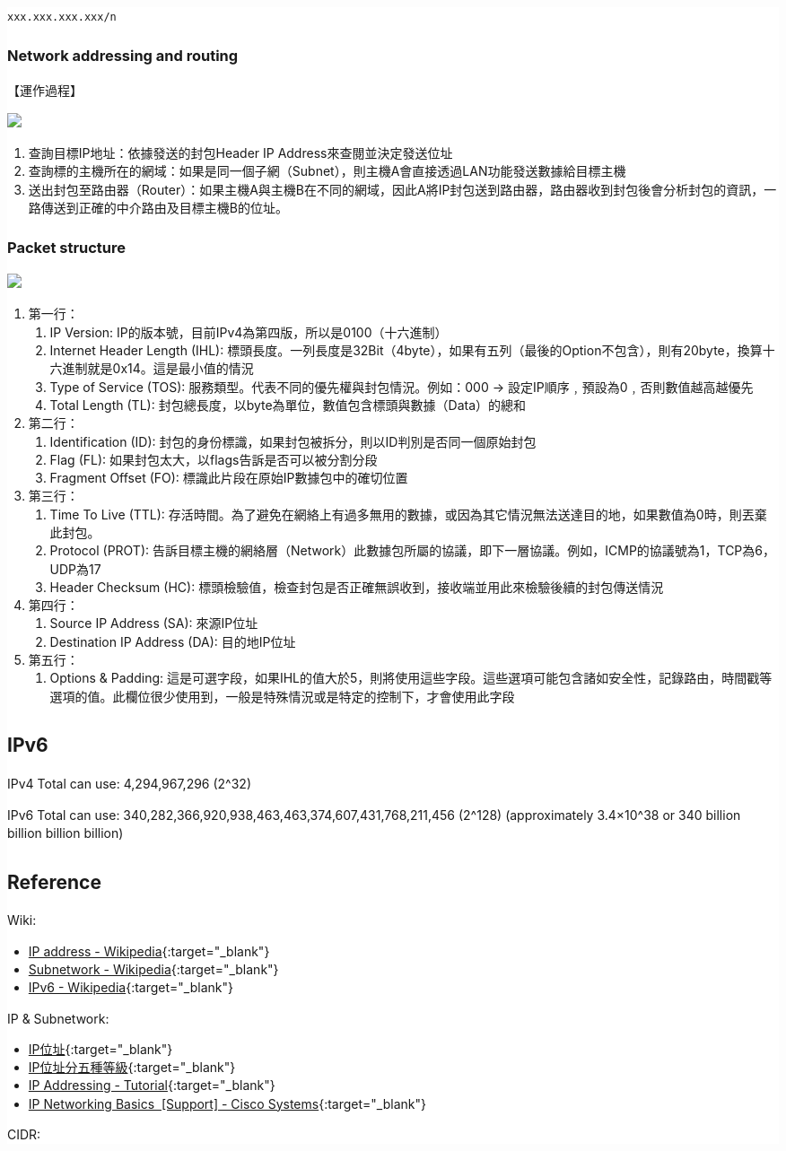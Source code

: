 ```xxx.xxx.xxx.xxx/n```

### Network addressing and routing

【運作過程】

![](http://www.hauchenglee.com/assets/images/tech/network-addressing-and-routing.png)

1. 查詢目標IP地址：依據發送的封包Header IP Address來查閱並決定發送位址
2. 查詢標的主機所在的網域：如果是同一個子網（Subnet），則主機A會直接透過LAN功能發送數據給目標主機
3. 送出封包至路由器（Router）：如果主機A與主機B在不同的網域，因此A將IP封包送到路由器，路由器收到封包後會分析封包的資訊，一路傳送到正確的中介路由及目標主機B的位址。

### Packet structure

![](http://www.hauchenglee.com/assets/images/tech/ipv4_packet_header.jpg)

1. 第一行：
   1. IP Version: IP的版本號，目前IPv4為第四版，所以是0100（十六進制）
   2. Internet Header Length (IHL): 標頭長度。一列長度是32Bit（4byte），如果有五列（最後的Option不包含），則有20byte，換算十六進制就是0x14。這是最小值的情況
   3. Type of Service (TOS): 服務類型。代表不同的優先權與封包情況。例如：000 -> 設定IP順序﹐預設為0﹐否則數值越高越優先
   4. Total Length (TL): 封包總長度，以byte為單位，數值包含標頭與數據（Data）的總和
2. 第二行：
   1. Identification (ID): 封包的身份標識，如果封包被拆分，則以ID判別是否同一個原始封包
   2. Flag (FL): 如果封包太大，以flags告訴是否可以被分割分段
   3. Fragment Offset (FO): 標識此片段在原始IP數據包中的確切位置
3. 第三行：
   1. Time To Live (TTL): 存活時間。為了避免在網絡上有過多無用的數據，或因為其它情況無法送達目的地，如果數值為0時，則丟棄此封包。
   2. Protocol (PROT): 告訴目標主機的網絡層（Network）此數據包所屬的協議，即下一層協議。例如，ICMP的協議號為1，TCP為6，UDP為17
   3. Header Checksum (HC): 標頭檢驗值，檢查封包是否正確無誤收到，接收端並用此來檢驗後續的封包傳送情況
4. 第四行：
   1. Source IP Address (SA): 來源IP位址
   2. Destination IP Address (DA): 目的地IP位址
5. 第五行：
   1. Options & Padding: 這是可選字段，如果IHL的值大於5，則將使用這些字段。這些選項可能包含諸如安全性，記錄路由，時間戳等選項的值。此欄位很少使用到，一般是特殊情況或是特定的控制下，才會使用此字段

## IPv6

IPv4 Total can use: 4,294,967,296 (2^32)

IPv6 Total can use: 340,282,366,920,938,463,463,374,607,431,768,211,456 (2^128) (approximately 3.4×10^38 or 340 billion billion billion billion)

## Reference

Wiki:

- [IP address - Wikipedia](https://en.wikipedia.org/wiki/IP_address){:target="_blank"}
- [Subnetwork - Wikipedia](https://en.wikipedia.org/wiki/Subnetwork){:target="_blank"}
- [IPv6 - Wikipedia](https://en.wikipedia.org/wiki/IPv6){:target="_blank"}

IP & Subnetwork:

- [IP位址](http://dns-learning.twnic.net.tw/internet/intro7.html){:target="_blank"}
- [IP位址分五種等級](http://kevin.hwai.edu.tw/~kevin/material/EAssistant/IP_Class.htm){:target="_blank"}
- [IP Addressing - Tutorial](https://www.vskills.in/certification/tutorial/basic-network-support/ip-addressing/){:target="_blank"}
- [IP Networking Basics  \[Support\] - Cisco Systems](https://www.cisco.com/en/US/docs/security/vpn5000/manager/reference/guide/appA.html){:target="_blank"}

CIDR:

```